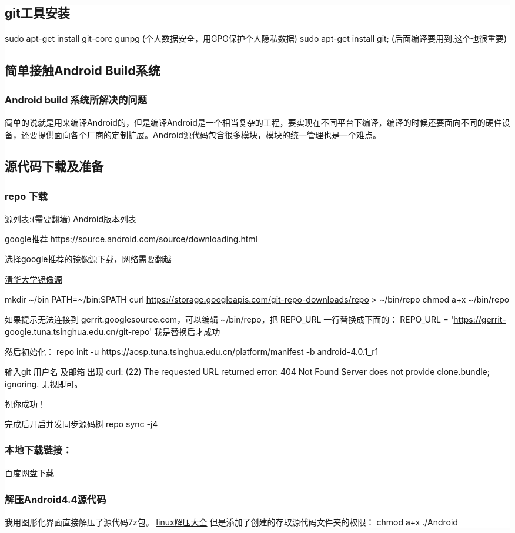 ## git工具安装
sudo apt-get install git-core gunpg (个人数据安全，用GPG保护个人隐私数据)
sudo apt-get install git; (后面编译要用到,这个也很重要)


## 简单接触Android Build系统

### Android build 系统所解决的问题
简单的说就是用来编译Android的，但是编译Android是一个相当复杂的工程，要实现在不同平台下编译，编译的时候还要面向不同的硬件设备，还要提供面向各个厂商的定制扩展。Android源代码包含很多模块，模块的统一管理也是一个难点。



## 源代码下载及准备

### repo 下载
源列表:(需要翻墙)
[Android版本列表](https://source.android.com/source/build-numbers.html#source-code-tags-and-builds)

google推荐 https://source.android.com/source/downloading.html

选择google推荐的镜像源下载，网络需要翻越

[清华大学镜像源](https://mirrors.tuna.tsinghua.edu.cn/help/AOSP/)

mkdir ~/bin
PATH=~/bin:$PATH
curl https://storage.googleapis.com/git-repo-downloads/repo > ~/bin/repo
chmod a+x ~/bin/repo

如果提示无法连接到 gerrit.googlesource.com，可以编辑 ~/bin/repo，把 REPO_URL 一行替换成下面的：
REPO_URL = 'https://gerrit-google.tuna.tsinghua.edu.cn/git-repo' 我是替换后才成功

然后初始化：
repo init -u https://aosp.tuna.tsinghua.edu.cn/platform/manifest -b android-4.0.1_r1

输入git 用户名 及邮箱
出现 curl: (22) The requested URL returned error: 404 Not Found Server does not provide clone.bundle; ignoring.
无视即可。

祝你成功！

完成后开启并发同步源码树
repo sync -j4

### 本地下载链接：
[百度网盘下载](http://pan.baidu.com/s/1cFPu6i)
### 解压Android4.4源代码
我用图形化界面直接解压了源代码7z包。
[linux解压大全](http://www.cnblogs.com/eoiioe/archive/2008/09/20/1294681.html)
但是添加了创建的存取源代码文件夹的权限： chmod a+x ./Android
